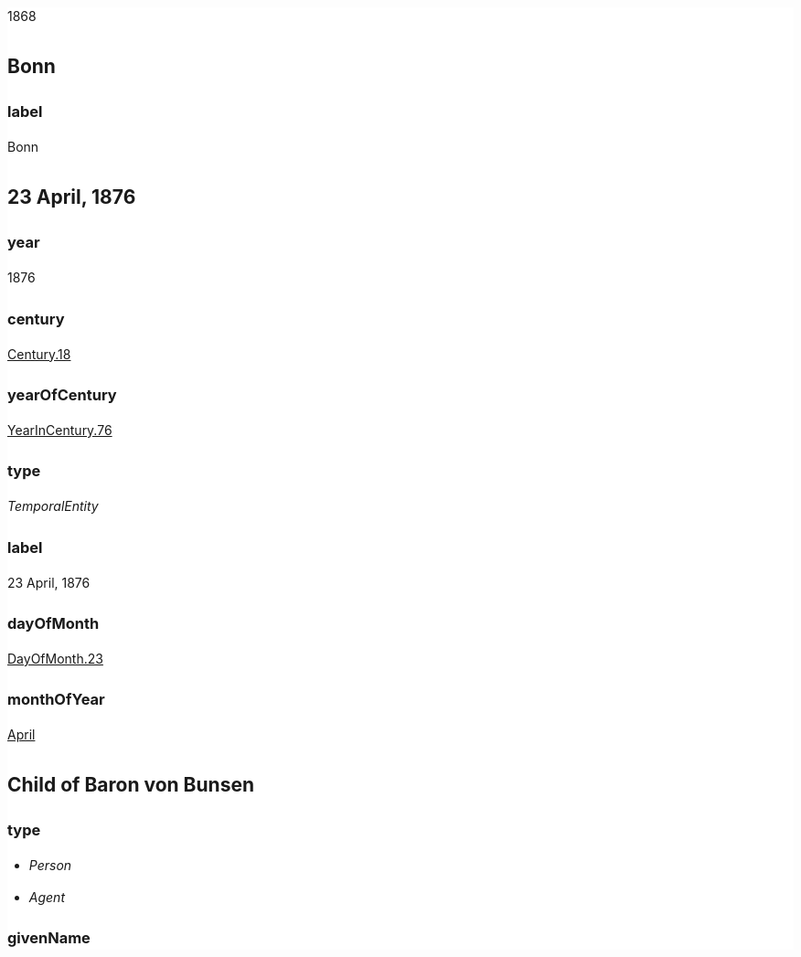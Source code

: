 1868

## Bonn

### label


Bonn

## 23 April, 1876

### year


1876

### century


[Century.18](#Century.18)

### yearOfCentury


[YearInCentury.76](#YearInCentury.76)

### type


*TemporalEntity*

### label


23 April, 1876

### dayOfMonth


[DayOfMonth.23](#DayOfMonth.23)

### monthOfYear


[April](#April)

## Child of Baron von Bunsen

### type

 - *Person*

 - *Agent*

### givenName
